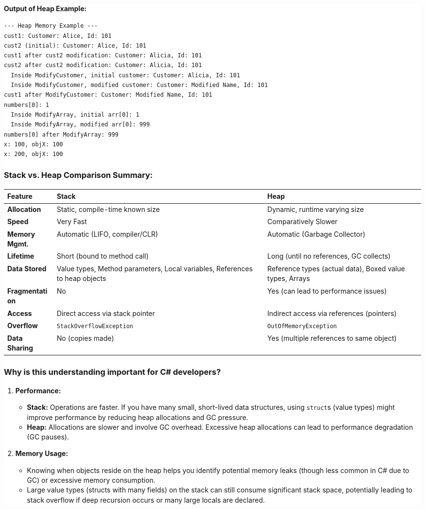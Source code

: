**Output of Heap Example:**

```
--- Heap Memory Example ---
cust1: Customer: Alice, Id: 101
cust2 (initial): Customer: Alice, Id: 101
cust1 after cust2 modification: Customer: Alicia, Id: 101
cust2 after cust2 modification: Customer: Alicia, Id: 101
  Inside ModifyCustomer, initial customer: Customer: Alicia, Id: 101
  Inside ModifyCustomer, modified customer: Customer: Modified Name, Id: 101
cust1 after ModifyCustomer: Customer: Modified Name, Id: 101
numbers[0]: 1
  Inside ModifyArray, initial arr[0]: 1
  Inside ModifyArray, modified arr[0]: 999
numbers[0] after ModifyArray: 999
x: 100, objX: 100
x: 200, objX: 100
```

### Stack vs. Heap Comparison Summary:

| Feature           | Stack                                            | Heap                                                   |
| :---------------- | :----------------------------------------------- | :----------------------------------------------------- |
| **Allocation** | Static, compile-time known size                  | Dynamic, runtime varying size                          |
| **Speed** | Very Fast                                        | Comparatively Slower                                   |
| **Memory Mgmt.** | Automatic (LIFO, compiler/CLR)                   | Automatic (Garbage Collector)                          |
| **Lifetime** | Short (bound to method call)                     | Long (until no references, GC collects)                |
| **Data Stored** | Value types, Method parameters, Local variables, References to heap objects | Reference types (actual data), Boxed value types, Arrays |
| **Fragmentation** | No                                               | Yes (can lead to performance issues)                   |
| **Access** | Direct access via stack pointer                  | Indirect access via references (pointers)              |
| **Overflow** | `StackOverflowException`                         | `OutOfMemoryException`                                 |
| **Data Sharing** | No (copies made)                                 | Yes (multiple references to same object)               |

### Why is this understanding important for C\# developers?

1.  **Performance:**

      * **Stack:** Operations are faster. If you have many small, short-lived data structures, using `struct`s (value types) might improve performance by reducing heap allocations and GC pressure.
      * **Heap:** Allocations are slower and involve GC overhead. Excessive heap allocations can lead to performance degradation (GC pauses).

2.  **Memory Usage:**

      * Knowing when objects reside on the heap helps you identify potential memory leaks (though less common in C\# due to GC) or excessive memory consumption.
      * Large value types (structs with many fields) on the stack can still consume significant stack space, potentially leading to stack overflow if deep recursion occurs or many large locals are declared.
